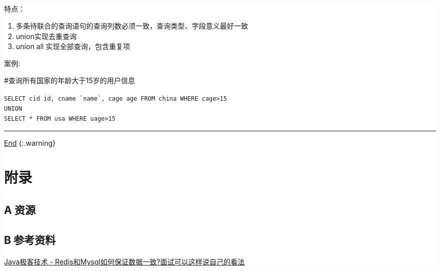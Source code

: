 特点：

1. 多条待联合的查询语句的查询列数必须一致，查询类型、字段意义最好一致
2. union实现去重查询
3. union all 实现全部查询，包含重复项


案例:



#查询所有国家的年龄大于15岁的用户信息

```
SELECT cid id, cname `name`, cage age FROM china WHERE cage>15
UNION
SELECT * FROM usa WHERE uage>15
```


---
[End](#head)
{:.warning}


# 附录
## A 资源
## B 参考资料

[Java极客技术 - Redis和Mysql如何保证数据一致?面试可以这样说自己的看法](https://mp.weixin.qq.com/s/6WxbY-BOjX_5mwHNgoVl8g)



